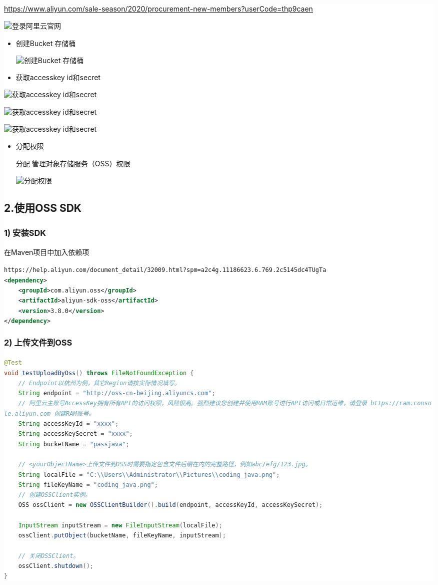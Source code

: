   https://www.aliyun.com/sale-season/2020/procurement-new-members?userCode=thp9caen

![登录阿里云官网](http://cdn.jayh.club/blog/20200427/0AJHQmBdGIpC.png?imageslim)



- 创建Bucket 存储桶

  ![创建Bucket 存储桶](http://cdn.jayh.club/blog/20200427/VPfBeJAPQ5Tb.png?imageslim)

- 获取accesskey id和secret

![获取accesskey id和secret](http://cdn.jayh.club/blog/20200427/hfgi86eqp8Ob.png?imageslim)

![获取accesskey id和secret](http://cdn.jayh.club/blog/20200427/pCrDo8UwFAWF.png?imageslim)

![获取accesskey id和secret](http://cdn.jayh.club/blog/20200427/xGPP7PFGK8uJ.png?imageslim)

- 分配权限

  分配 管理对象存储服务（OSS）权限

  ![分配权限](http://cdn.jayh.club/blog/20200427/2p085d9bNdaq.png?imageslim)

## 2.使用OSS SDK

### 1) 安装SDK

在Maven项目中加入依赖项

```xml
https://help.aliyun.com/document_detail/32009.html?spm=a2c4g.11186623.6.769.2c5145dc4TUgTa
<dependency>
    <groupId>com.aliyun.oss</groupId>
    <artifactId>aliyun-sdk-oss</artifactId>
    <version>3.8.0</version>
</dependency>
```

### 2) 上传文件到OSS

```java
@Test
void testUploadByOss() throws FileNotFoundException {
    // Endpoint以杭州为例，其它Region请按实际情况填写。
    String endpoint = "http://oss-cn-beijing.aliyuncs.com";
    // 阿里云主账号AccessKey拥有所有API的访问权限，风险很高。强烈建议您创建并使用RAM账号进行API访问或日常运维，请登录 https://ram.console.aliyun.com 创建RAM账号。
    String accessKeyId = "xxxx";
    String accessKeySecret = "xxxx";
    String bucketName = "passjava";

    // <yourObjectName>上传文件到OSS时需要指定包含文件后缀在内的完整路径，例如abc/efg/123.jpg。
    String localFile = "C:\\Users\\Administrator\\Pictures\\coding_java.png";
    String fileKeyName = "coding_java.png";
    // 创建OSSClient实例。
    OSS ossClient = new OSSClientBuilder().build(endpoint, accessKeyId, accessKeySecret);

    InputStream inputStream = new FileInputStream(localFile);
    ossClient.putObject(bucketName, fileKeyName, inputStream);

    // 关闭OSSClient。
    ossClient.shutdown();
}
```
